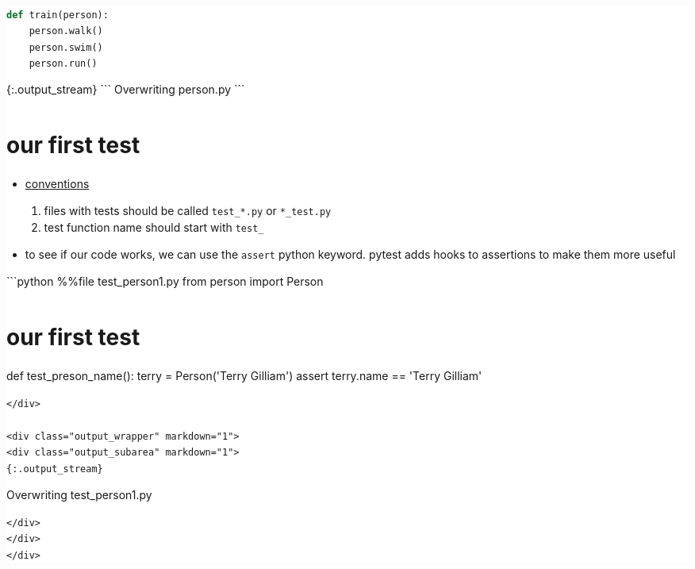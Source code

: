 ```python
def train(person):
    person.walk()
    person.swim()
    person.run()

```
</div>

<div class="output_wrapper" markdown="1">
<div class="output_subarea" markdown="1">
{:.output_stream}
```
Overwriting person.py
```
</div>
</div>
</div>



# our first test

- [conventions](https://docs.pytest.org/en/latest/goodpractices.html#conventions-for-python-test-discovery) 
  1. files with tests should be called `test_*.py` or `*_test.py `
  2. test function name should start with `test_`

- to see if our code works, we can use the `assert` python keyword. pytest adds hooks to assertions to make them more useful



<div markdown="1" class="cell code_cell">
<div class="input_area" markdown="1">
```python
%%file test_person1.py
from person import Person

# our first test
def test_preson_name():
    terry = Person('Terry Gilliam')
    assert terry.name == 'Terry Gilliam'

```
</div>

<div class="output_wrapper" markdown="1">
<div class="output_subarea" markdown="1">
{:.output_stream}
```
Overwriting test_person1.py
```
</div>
</div>
</div>
